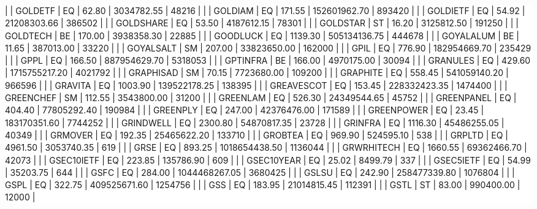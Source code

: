 |  | GOLDETF | EQ | 62.80 | 3034782.55 | 48216 |
|  | GOLDIAM | EQ | 171.55 | 152601962.70 | 893420 |
|  | GOLDIETF | EQ | 54.92 | 21208303.66 | 386502 |
|  | GOLDSHARE | EQ | 53.50 | 4187612.15 | 78301 |
|  | GOLDSTAR | ST | 16.20 | 3125812.50 | 191250 |
|  | GOLDTECH | BE | 170.00 | 3938358.30 | 22885 |
|  | GOODLUCK | EQ | 1139.30 | 505134136.75 | 444678 |
|  | GOYALALUM | BE | 11.65 | 387013.00 | 33220 |
|  | GOYALSALT | SM | 207.00 | 33823650.00 | 162000 |
|  | GPIL | EQ | 776.90 | 182954669.70 | 235429 |
|  | GPPL | EQ | 166.50 | 887954629.70 | 5318053 |
|  | GPTINFRA | BE | 166.00 | 4970175.00 | 30094 |
|  | GRANULES | EQ | 429.60 | 1715755217.20 | 4021792 |
|  | GRAPHISAD | SM | 70.15 | 7723680.00 | 109200 |
|  | GRAPHITE | EQ | 558.45 | 541059140.20 | 966596 |
|  | GRAVITA | EQ | 1003.90 | 139522178.25 | 138395 |
|  | GREAVESCOT | EQ | 153.45 | 228332423.35 | 1474400 |
|  | GREENCHEF | SM | 112.55 | 3543800.00 | 31200 |
|  | GREENLAM | EQ | 526.30 | 24349544.65 | 45752 |
|  | GREENPANEL | EQ | 404.40 | 77805292.40 | 190984 |
|  | GREENPLY | EQ | 247.00 | 42376476.00 | 171589 |
|  | GREENPOWER | EQ | 23.45 | 183170351.60 | 7744252 |
|  | GRINDWELL | EQ | 2300.80 | 54870817.35 | 23728 |
|  | GRINFRA | EQ | 1116.30 | 45486255.05 | 40349 |
|  | GRMOVER | EQ | 192.35 | 25465622.20 | 133710 |
|  | GROBTEA | EQ | 969.90 | 524595.10 | 538 |
|  | GRPLTD | EQ | 4961.50 | 3053740.35 | 619 |
|  | GRSE | EQ | 893.25 | 1018654438.50 | 1136044 |
|  | GRWRHITECH | EQ | 1660.55 | 69362466.70 | 42073 |
|  | GSEC10IETF | EQ | 223.85 | 135786.90 | 609 |
|  | GSEC10YEAR | EQ | 25.02 | 8499.79 | 337 |
|  | GSEC5IETF | EQ | 54.99 | 35203.75 | 644 |
|  | GSFC | EQ | 284.00 | 1044468267.05 | 3680425 |
|  | GSLSU | EQ | 242.90 | 258477339.80 | 1076804 |
|  | GSPL | EQ | 322.75 | 409525671.60 | 1254756 |
|  | GSS | EQ | 183.95 | 21014815.45 | 112391 |
|  | GSTL | ST | 83.00 | 990400.00 | 12000 |